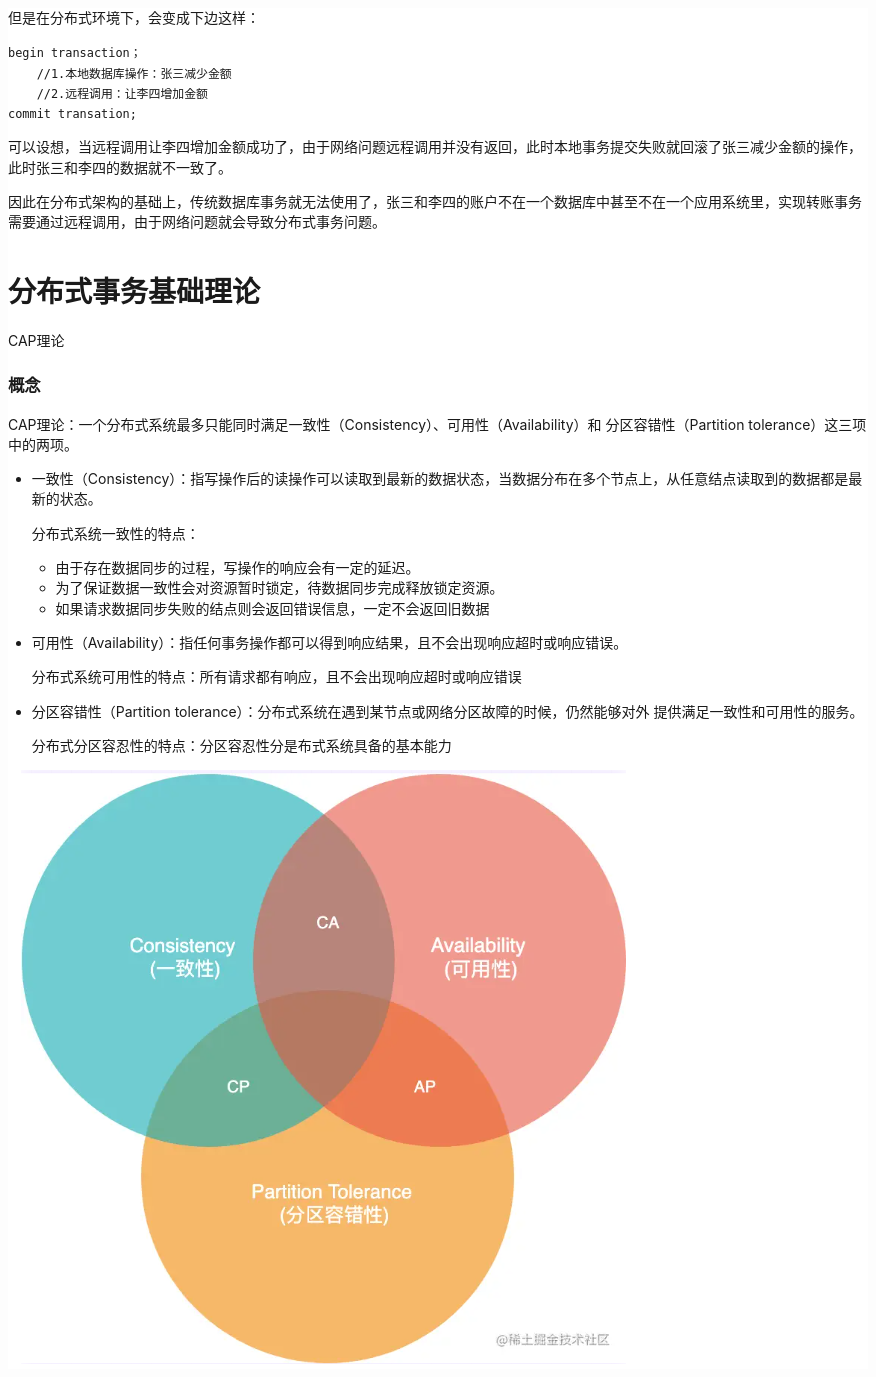  但是在分布式环境下，会变成下边这样：

```mysql
begin transaction；
    //1.本地数据库操作：张三减少金额
    //2.远程调用：让李四增加金额
commit transation;
```

 可以设想，当远程调用让李四增加金额成功了，由于网络问题远程调用并没有返回，此时本地事务提交失败就回滚了张三减少金额的操作，此时张三和李四的数据就不一致了。

 因此在分布式架构的基础上，传统数据库事务就无法使用了，张三和李四的账户不在一个数据库中甚至不在一个应用系统里，实现转账事务需要通过远程调用，由于网络问题就会导致分布式事务问题。

# 分布式事务基础理论

CAP理论

### 概念

CAP理论：一个分布式系统最多只能同时满足一致性（Consistency）、可用性（Availability）和 分区容错性（Partition tolerance）这三项中的两项。

- 一致性（Consistency）：指写操作后的读操作可以读取到最新的数据状态，当数据分布在多个节点上，从任意结点读取到的数据都是最新的状态。

  分布式系统一致性的特点：

  - 由于存在数据同步的过程，写操作的响应会有一定的延迟。
  - 为了保证数据一致性会对资源暂时锁定，待数据同步完成释放锁定资源。
  - 如果请求数据同步失败的结点则会返回错误信息，一定不会返回旧数据

- 可用性（Availability）：指任何事务操作都可以得到响应结果，且不会出现响应超时或响应错误。

  分布式系统可用性的特点：所有请求都有响应，且不会出现响应超时或响应错误

- 分区容错性（Partition tolerance）：分布式系统在遇到某节点或网络分区故障的时候，仍然能够对外 提供满足一致性和可用性的服务。

  分布式分区容忍性的特点：分区容忍性分是布式系统具备的基本能力

![image-20240416192825217](images/image-20240416192825217.png)
